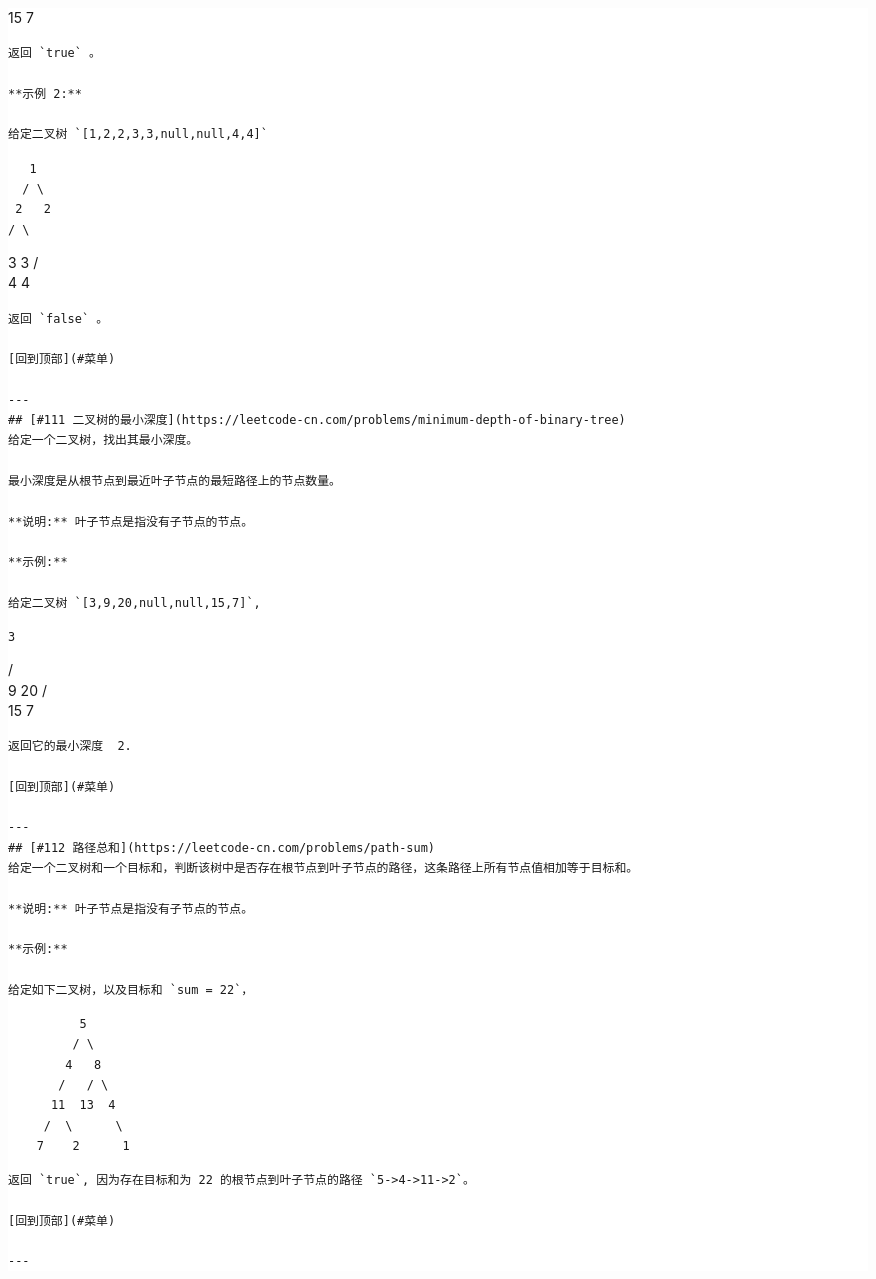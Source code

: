   15   7
```
返回 `true` 。

**示例 2:**

给定二叉树 `[1,2,2,3,3,null,null,4,4]`
```
       1
      / \
     2   2
    / \
   3   3
  / \
 4   4
```
返回 `false` 。

[回到顶部](#菜单)

---
## [#111 二叉树的最小深度](https://leetcode-cn.com/problems/minimum-depth-of-binary-tree)
给定一个二叉树，找出其最小深度。

最小深度是从根节点到最近叶子节点的最短路径上的节点数量。

**说明:** 叶子节点是指没有子节点的节点。

**示例:**

给定二叉树 `[3,9,20,null,null,15,7]`,
```
    3
   / \
  9  20
    /  \
   15   7
```
返回它的最小深度  2.

[回到顶部](#菜单)

---
## [#112 路径总和](https://leetcode-cn.com/problems/path-sum)
给定一个二叉树和一个目标和，判断该树中是否存在根节点到叶子节点的路径，这条路径上所有节点值相加等于目标和。

**说明:** 叶子节点是指没有子节点的节点。

**示例:**

给定如下二叉树，以及目标和 `sum = 22`，
```
              5
             / \
            4   8
           /   / \
          11  13  4
         /  \      \
        7    2      1
```
返回 `true`, 因为存在目标和为 22 的根节点到叶子节点的路径 `5->4->11->2`。

[回到顶部](#菜单)

---
```
